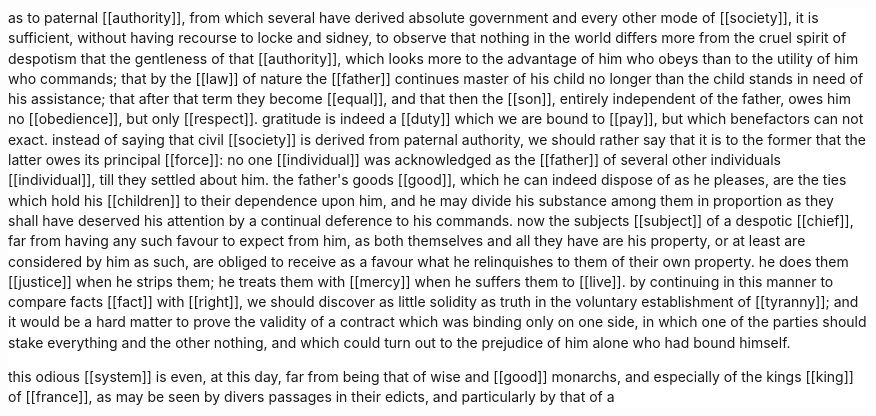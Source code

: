 as to paternal [[authority]], from which several have derived absolute
government and every other mode of [[society]], it is sufficient, without
having recourse to locke and sidney, to observe that nothing in the
world differs more from the cruel spirit of despotism that the
gentleness of that [[authority]], which looks more to the advantage of him
who obeys than to the utility of him who commands; that by the [[law]] of
nature the [[father]] continues master of his child no longer than the
child stands in need of his assistance; that after that term they
become [[equal]], and that then the [[son]], entirely independent of the
father, owes him no [[obedience]], but only [[respect]]. gratitude is indeed
a [[duty]] which we are bound to [[pay]], but which benefactors can not exact.
instead of saying that civil [[society]] is derived from paternal
authority, we should rather say that it is to the former that the
latter owes its principal [[force]]: no one [[individual]] was acknowledged as
the [[father]] of several other individuals [[individual]], till they settled about him.
the father's goods [[good]], which he can indeed dispose of as he pleases, are
the ties which hold his [[children]] to their dependence upon him, and he
may divide his substance among them in proportion as they shall have
deserved his attention by a continual deference to his commands. now
the subjects [[subject]] of a despotic [[chief]], far from having any such favour to
expect from him, as both themselves and all they have are his
property, or at least are considered by him as such, are obliged to
receive as a favour what he relinquishes to them of their own
property. he does them [[justice]] when he strips them; he treats them
with [[mercy]] when he suffers them to [[live]]. by continuing in this manner
to compare facts [[fact]] with [[right]], we should discover as little solidity as
truth in the voluntary establishment of [[tyranny]]; and it would be a
hard matter to prove the validity of a contract which was binding only
on one side, in which one of the parties should stake everything and
the other nothing, and which could turn out to the prejudice of him
alone who had bound himself.

this odious [[system]] is even, at this day, far from being that of wise
and [[good]] monarchs, and especially of the kings [[king]] of [[france]], as may be
seen by divers passages in their edicts, and particularly by that of a
